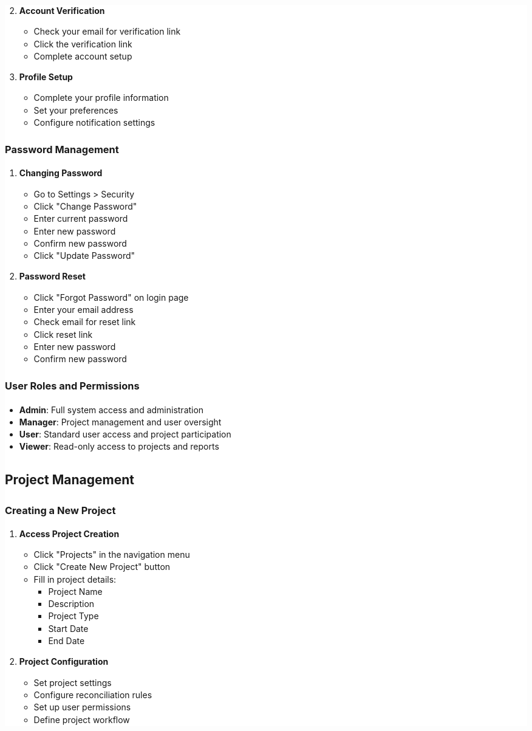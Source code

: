 2. **Account Verification**
   - Check your email for verification link
   - Click the verification link
   - Complete account setup

3. **Profile Setup**
   - Complete your profile information
   - Set your preferences
   - Configure notification settings

### Password Management

1. **Changing Password**
   - Go to Settings > Security
   - Click "Change Password"
   - Enter current password
   - Enter new password
   - Confirm new password
   - Click "Update Password"

2. **Password Reset**
   - Click "Forgot Password" on login page
   - Enter your email address
   - Check email for reset link
   - Click reset link
   - Enter new password
   - Confirm new password

### User Roles and Permissions

- **Admin**: Full system access and administration
- **Manager**: Project management and user oversight
- **User**: Standard user access and project participation
- **Viewer**: Read-only access to projects and reports

## Project Management

### Creating a New Project

1. **Access Project Creation**
   - Click "Projects" in the navigation menu
   - Click "Create New Project" button
   - Fill in project details:
     - Project Name
     - Description
     - Project Type
     - Start Date
     - End Date

2. **Project Configuration**
   - Set project settings
   - Configure reconciliation rules
   - Set up user permissions
   - Define project workflow
